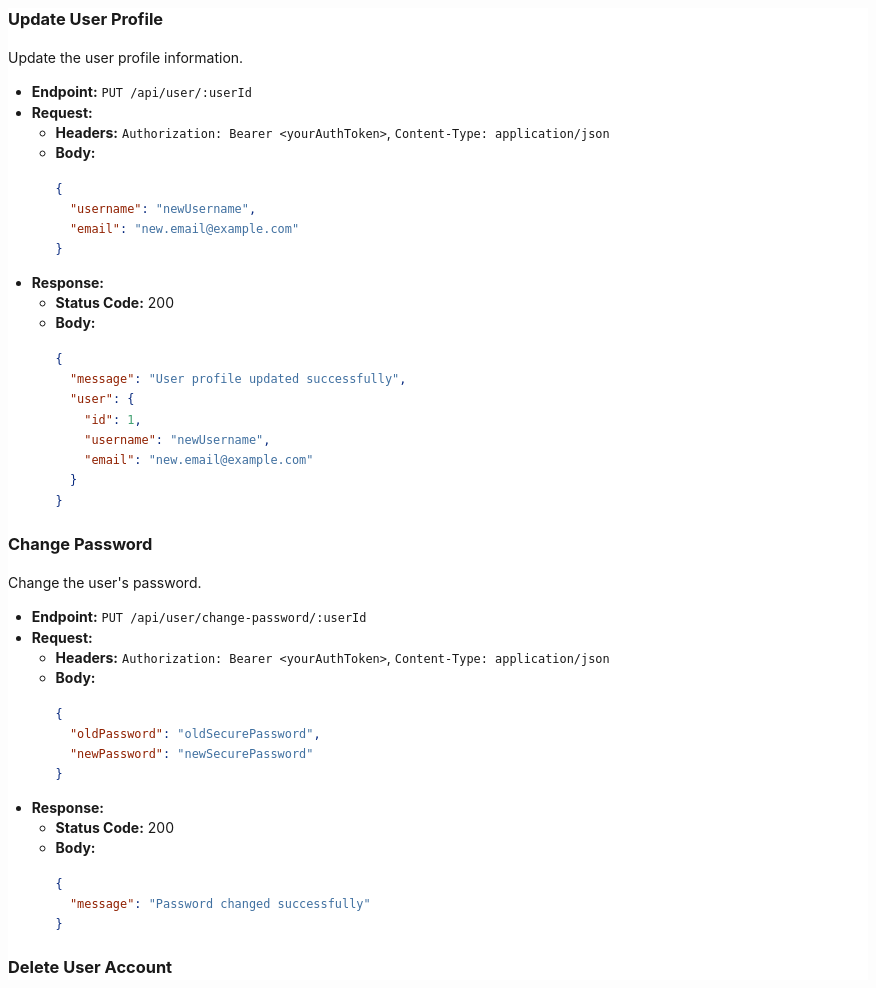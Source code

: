 ### Update User Profile

Update the user profile information.

- **Endpoint:** `PUT /api/user/:userId`
- **Request:**
  - **Headers:** `Authorization: Bearer <yourAuthToken>`, `Content-Type: application/json`
  - **Body:**
    ```json
    {
      "username": "newUsername",
      "email": "new.email@example.com"
    }
    ```
- **Response:**
  - **Status Code:** 200
  - **Body:**
    ```json
    {
      "message": "User profile updated successfully",
      "user": {
        "id": 1,
        "username": "newUsername",
        "email": "new.email@example.com"
      }
    }
    ```

### Change Password

Change the user's password.

- **Endpoint:** `PUT /api/user/change-password/:userId`
- **Request:**
  - **Headers:** `Authorization: Bearer <yourAuthToken>`, `Content-Type: application/json`
  - **Body:**
    ```json
    {
      "oldPassword": "oldSecurePassword",
      "newPassword": "newSecurePassword"
    }
    ```
- **Response:**
  - **Status Code:** 200
  - **Body:**
    ```json
    {
      "message": "Password changed successfully"
    }
    ```

### Delete User Account
